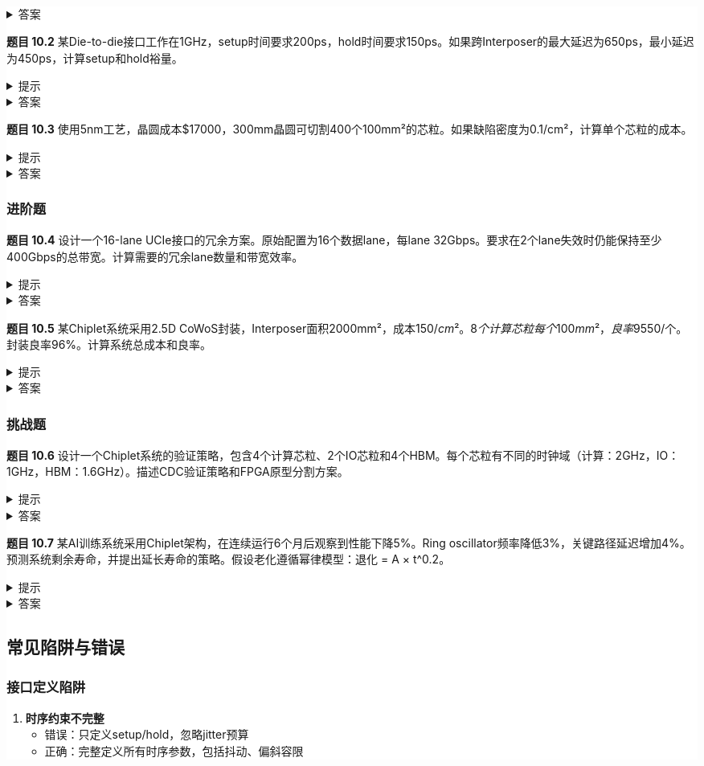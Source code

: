 <details><summary>答案</summary></details>

**题目 10.2**
某Die-to-die接口工作在1GHz，setup时间要求200ps，hold时间要求150ps。如果跨Interposer的最大延迟为650ps，最小延迟为450ps，计算setup和hold裕量。

<details><summary>提示</summary></details>

<details><summary>答案</summary></details>

**题目 10.3**
使用5nm工艺，晶圆成本$17000，300mm晶圆可切割400个100mm²的芯粒。如果缺陷密度为0.1/cm²，计算单个芯粒的成本。

<details><summary>提示</summary></details>

<details><summary>答案</summary></details>

### 进阶题

**题目 10.4**
设计一个16-lane UCIe接口的冗余方案。原始配置为16个数据lane，每lane 32Gbps。要求在2个lane失效时仍能保持至少400Gbps的总带宽。计算需要的冗余lane数量和带宽效率。

<details><summary>提示</summary></details>

<details><summary>答案</summary></details>

**题目 10.5**
某Chiplet系统采用2.5D CoWoS封装，Interposer面积2000mm²，成本$150/cm²。8个计算芯粒每个100mm²，良率95%，成本$50/个。封装良率96%。计算系统总成本和良率。

<details><summary>提示</summary></details>

<details><summary>答案</summary></details>

### 挑战题

**题目 10.6**
设计一个Chiplet系统的验证策略，包含4个计算芯粒、2个IO芯粒和4个HBM。每个芯粒有不同的时钟域（计算：2GHz，IO：1GHz，HBM：1.6GHz）。描述CDC验证策略和FPGA原型分割方案。

<details><summary>提示</summary></details>

<details><summary>答案</summary></details>

**题目 10.7**
某AI训练系统采用Chiplet架构，在连续运行6个月后观察到性能下降5%。Ring oscillator频率降低3%，关键路径延迟增加4%。预测系统剩余寿命，并提出延长寿命的策略。假设老化遵循幂律模型：退化 = A × t^0.2。

<details><summary>提示</summary></details>

<details><summary>答案</summary></details>

## 常见陷阱与错误

### 接口定义陷阱

1. **时序约束不完整**
   - 错误：只定义setup/hold，忽略jitter预算
   - 正确：完整定义所有时序参数，包括抖动、偏斜容限
